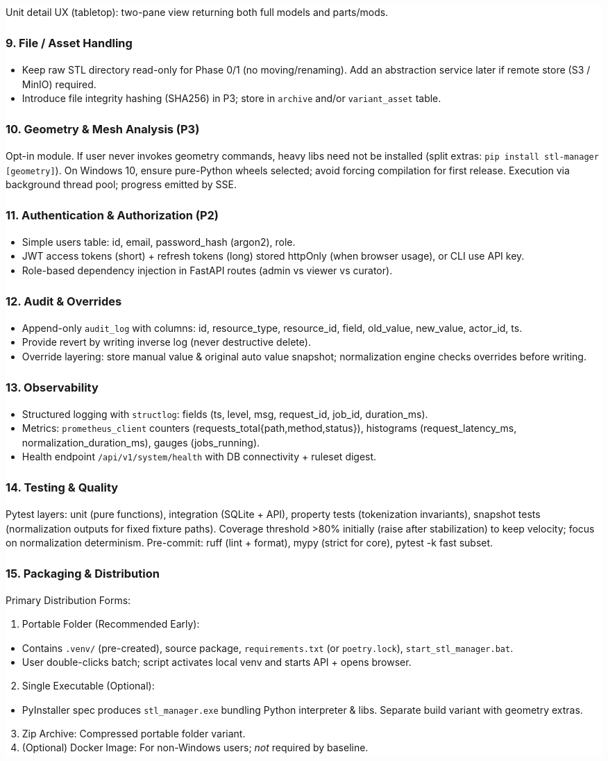 Unit detail UX (tabletop): two-pane view returning both full models and parts/mods.

### 9. File / Asset Handling
- Keep raw STL directory read-only for Phase 0/1 (no moving/renaming). Add an abstraction service later if remote store (S3 / MinIO) required.
- Introduce file integrity hashing (SHA256) in P3; store in `archive` and/or `variant_asset` table.

### 10. Geometry & Mesh Analysis (P3)
Opt-in module. If user never invokes geometry commands, heavy libs need not be installed (split extras: `pip install stl-manager[geometry]`).
On Windows 10, ensure pure-Python wheels selected; avoid forcing compilation for first release.
Execution via background thread pool; progress emitted by SSE.

### 11. Authentication & Authorization (P2)
- Simple users table: id, email, password_hash (argon2), role.
- JWT access tokens (short) + refresh tokens (long) stored httpOnly (when browser usage), or CLI use API key.
- Role-based dependency injection in FastAPI routes (admin vs viewer vs curator).

### 12. Audit & Overrides
- Append-only `audit_log` with columns: id, resource_type, resource_id, field, old_value, new_value, actor_id, ts.
- Provide revert by writing inverse log (never destructive delete).
- Override layering: store manual value & original auto value snapshot; normalization engine checks overrides before writing.

### 13. Observability
- Structured logging with `structlog`: fields (ts, level, msg, request_id, job_id, duration_ms).
- Metrics: `prometheus_client` counters (requests_total{path,method,status}), histograms (request_latency_ms, normalization_duration_ms), gauges (jobs_running).
- Health endpoint `/api/v1/system/health` with DB connectivity + ruleset digest.

### 14. Testing & Quality
Pytest layers: unit (pure functions), integration (SQLite + API), property tests (tokenization invariants), snapshot tests (normalization outputs for fixed fixture paths).
Coverage threshold >80% initially (raise after stabilization) to keep velocity; focus on normalization determinism.
Pre-commit: ruff (lint + format), mypy (strict for core), pytest -k fast subset.

### 15. Packaging & Distribution
Primary Distribution Forms:
1. Portable Folder (Recommended Early):
  - Contains `.venv/` (pre-created), source package, `requirements.txt` (or `poetry.lock`), `start_stl_manager.bat`.
  - User double-clicks batch; script activates local venv and starts API + opens browser.
2. Single Executable (Optional):
  - PyInstaller spec produces `stl_manager.exe` bundling Python interpreter & libs. Separate build variant with geometry extras.
3. Zip Archive: Compressed portable folder variant.
4. (Optional) Docker Image: For non-Windows users; *not* required by baseline.
